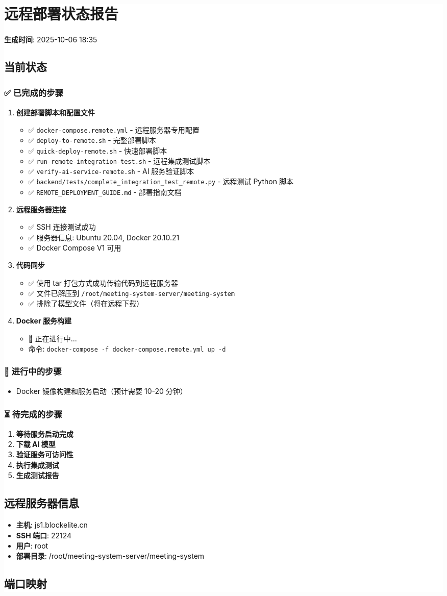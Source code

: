 # 远程部署状态报告

**生成时间**: 2025-10-06 18:35

## 当前状态

### ✅ 已完成的步骤

1. **创建部署脚本和配置文件**
   - ✅ `docker-compose.remote.yml` - 远程服务器专用配置
   - ✅ `deploy-to-remote.sh` - 完整部署脚本
   - ✅ `quick-deploy-remote.sh` - 快速部署脚本
   - ✅ `run-remote-integration-test.sh` - 远程集成测试脚本
   - ✅ `verify-ai-service-remote.sh` - AI 服务验证脚本
   - ✅ `backend/tests/complete_integration_test_remote.py` - 远程测试 Python 脚本
   - ✅ `REMOTE_DEPLOYMENT_GUIDE.md` - 部署指南文档

2. **远程服务器连接**
   - ✅ SSH 连接测试成功
   - ✅ 服务器信息: Ubuntu 20.04, Docker 20.10.21
   - ✅ Docker Compose V1 可用

3. **代码同步**
   - ✅ 使用 tar 打包方式成功传输代码到远程服务器
   - ✅ 文件已解压到 `/root/meeting-system-server/meeting-system`
   - ✅ 排除了模型文件（将在远程下载）

4. **Docker 服务构建**
   - 🔄 正在进行中...
   - 命令: `docker-compose -f docker-compose.remote.yml up -d`

### 🔄 进行中的步骤

- Docker 镜像构建和服务启动（预计需要 10-20 分钟）

### ⏳ 待完成的步骤

1. **等待服务启动完成**
2. **下载 AI 模型**
3. **验证服务可访问性**
4. **执行集成测试**
5. **生成测试报告**

## 远程服务器信息

- **主机**: js1.blockelite.cn
- **SSH 端口**: 22124
- **用户**: root
- **部署目录**: /root/meeting-system-server/meeting-system

## 端口映射
